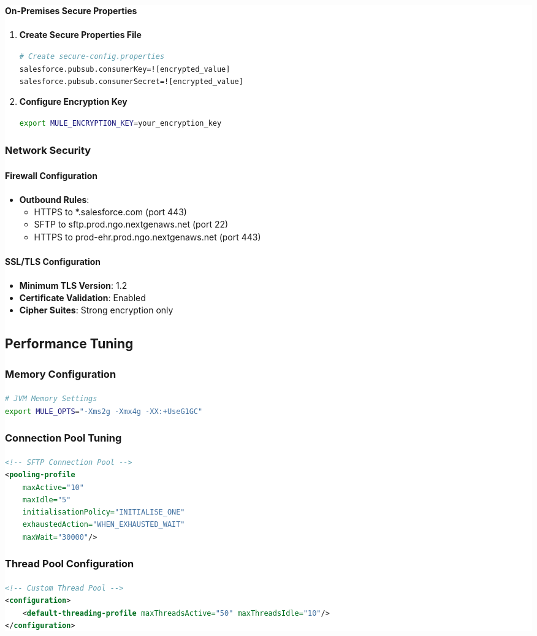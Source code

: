 #### On-Premises Secure Properties
1. **Create Secure Properties File**
   ```bash
   # Create secure-config.properties
   salesforce.pubsub.consumerKey=![encrypted_value]
   salesforce.pubsub.consumerSecret=![encrypted_value]
   ```

2. **Configure Encryption Key**
   ```bash
   export MULE_ENCRYPTION_KEY=your_encryption_key
   ```

### Network Security

#### Firewall Configuration
- **Outbound Rules**:
  - HTTPS to *.salesforce.com (port 443)
  - SFTP to sftp.prod.ngo.nextgenaws.net (port 22)
  - HTTPS to prod-ehr.prod.ngo.nextgenaws.net (port 443)

#### SSL/TLS Configuration
- **Minimum TLS Version**: 1.2
- **Certificate Validation**: Enabled
- **Cipher Suites**: Strong encryption only

## Performance Tuning

### Memory Configuration
```bash
# JVM Memory Settings
export MULE_OPTS="-Xms2g -Xmx4g -XX:+UseG1GC"
```

### Connection Pool Tuning
```xml
<!-- SFTP Connection Pool -->
<pooling-profile 
    maxActive="10" 
    maxIdle="5" 
    initialisationPolicy="INITIALISE_ONE" 
    exhaustedAction="WHEN_EXHAUSTED_WAIT" 
    maxWait="30000"/>
```

### Thread Pool Configuration
```xml
<!-- Custom Thread Pool -->
<configuration>
    <default-threading-profile maxThreadsActive="50" maxThreadsIdle="10"/>
</configuration>
```
